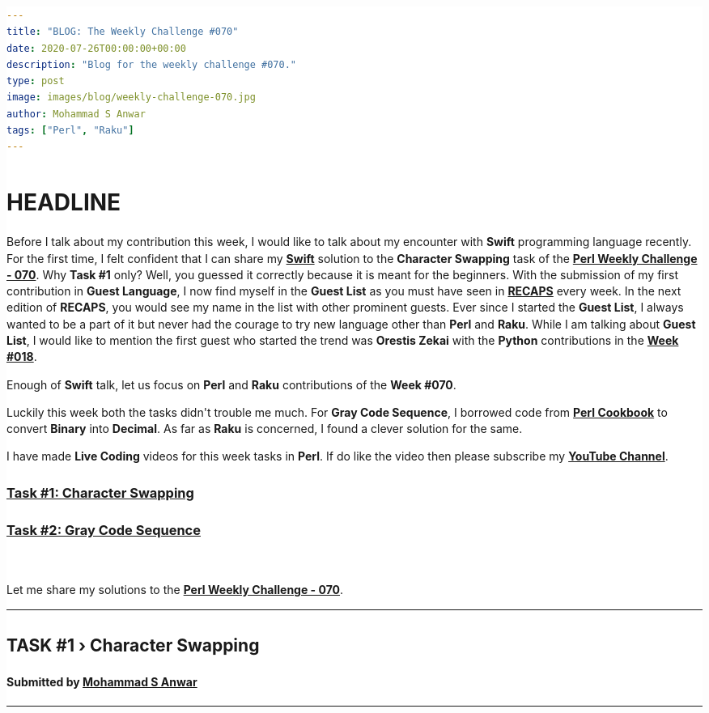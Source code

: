 ```yaml
---
title: "BLOG: The Weekly Challenge #070"
date: 2020-07-26T00:00:00+00:00
description: "Blog for the weekly challenge #070."
type: post
image: images/blog/weekly-challenge-070.jpg
author: Mohammad S Anwar
tags: ["Perl", "Raku"]
---
```


# HEADLINE

Before I talk about my contribution this week, I would like to talk about my encounter with **Swift** programming language recently. For the first time, I felt confident that I can share my **[Swift](https://github.com/manwar/perlweeklychallenge-club/blob/master/challenge-070/mohammad-anwar/swift/ch-1.swift)** solution to the **Character Swapping** task of the **[Perl Weekly Challenge - 070](/blog/perl-weekly-challenge-070)**. Why **Task #1** only? Well, you guessed it correctly because it is meant for the beginners. With the submission of my first contribution in **Guest Language**, I now find myself in the **Guest List** as you must have seen in **[RECAPS](https://perlweeklychallenge.org/recaps)** every week. In the next edition of **RECAPS**, you would see my name in the list with other prominent guests. Ever since I started the **Guest List**, I always wanted to be a part of it but never had the courage to try new language other than **Perl** and **Raku**. While I am talking about **Guest List**, I would like to mention the first guest who started the trend was **Orestis Zekai** with the **Python** contributions in the **[Week #018](https://github.com/manwar/perlweeklychallenge-club/tree/master/challenge-018/orestis-zekai/python)**.

Enough of **Swift** talk, let us focus on **Perl** and **Raku** contributions of the **Week #070**.

Luckily this week both the tasks didn't trouble me much. For **Gray Code Sequence**, I borrowed code from **[Perl Cookbook](https://www.oreilly.com/library/view/perl-cookbook/1565922433/ch02s05.html)** to convert **Binary** into **Decimal**. As far as **Raku** is concerned, I found a clever solution for the same.

I have made **Live Coding** videos for this week tasks in **Perl**. If do like the video then please subscribe my **[YouTube Channel](https://www.youtube.com/channel/UCT91RkThBWByo1NL_M8R8Ig)**.

### [Task #1: Character Swapping](https://www.youtube.com/watch?v=sJyOV_o73zs)
### [Task #2: Gray Code Sequence](https://www.youtube.com/watch?v=el3ri9s1eDc)

<br>

Let me share my solutions to the **[Perl Weekly Challenge - 070](/perl-weekly-challenge-070)**.

***
## TASK #1 › Character Swapping
#### Submitted by **[Mohammad S Anwar](http://www.manwar.org)**
***
